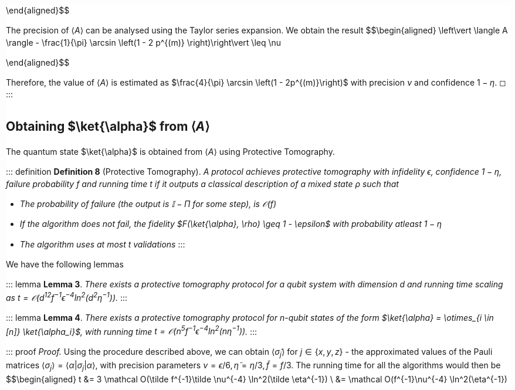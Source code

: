 \end{aligned}$$

The precision of $\langle A \rangle$ can be analysed using the Taylor
series expansion. We obtain the result $$\begin{aligned}
        \left\vert \langle A \rangle - \frac{1}{\pi} \arcsin \left(1 - 2 p^{(m)} \right)\right\vert \leq \nu
    
\end{aligned}$$

Therefore, the value of $\langle A \rangle$ is estimated as
$\frac{4}{\pi} \arcsin \left(1 - 2p^{(m)}\right)$ with precision $\nu$
and confidence $1 - \eta$. ◻
:::

## Obtaining $\ket{\alpha}$ from $\langle A \rangle$

The quantum state $\ket{\alpha}$ is obtained from $\langle A \rangle$
using Protective Tomography.

::: definition
**Definition 8** (Protective Tomography). *A protocol achieves
protective tomography with infidelity $\epsilon$, confidence $1 - \eta$,
failure probability $f$ and running time $t$ if it outputs a classical
description of a mixed state $\rho$ such that*

-   *The probability of failure (the output is $\mathbb I - \Pi$ for
    some step), is $\mathcal O(f)$*

-   *If the algorithm does not fail, the fidelity
    $F(\ket{\alpha}, \rho) \geq 1 - \epsilon$ with probability atleast
    $1 - \eta$*

-   *The algorithm uses at most $t$ validations*
:::

We have the following lemmas

::: lemma
**Lemma 3**. *There exists a protective tomography protocol for a qubit
system with dimension $d$ and running time scaling as
$t = \mathcal O(d^{12} f^{-1} \epsilon^{-4} \ln^2(d^{2}\eta^{-1}))$.*
:::

::: lemma
**Lemma 4**. *There exists a protective tomography protocol for
$n$-qubit states of the form
$\ket{\alpha} = \otimes_{i \in [n]} \ket{\alpha_i}$, with running time
$t = \mathcal O(n^{5} f^{-1} \epsilon^{-4} \ln^2(n\eta^{-1}))$.*
:::

::: proof
*Proof.* Using the procedure described above, we can obtain
$\langle \tilde \sigma_j \rangle$ for $j \in \{x, y, z\}$ - the
approximated values of the Pauli matrices
$\langle \sigma_j \rangle = \langle \alpha \vert \sigma_j \vert \alpha \rangle$,
with precision parameters
$\nu = \epsilon/6, \tilde \eta = \eta/3, \tilde f = f/3$. The running
time for all the algorithms would then be $$\begin{aligned}
        t &= 3 \mathcal O(\tilde f^{-1}\tilde \nu^{-4} \ln^2(\tilde \eta^{-1}) \\
        &= \mathcal O(f^{-1}\nu^{-4} \ln^2(\eta^{-1})
    